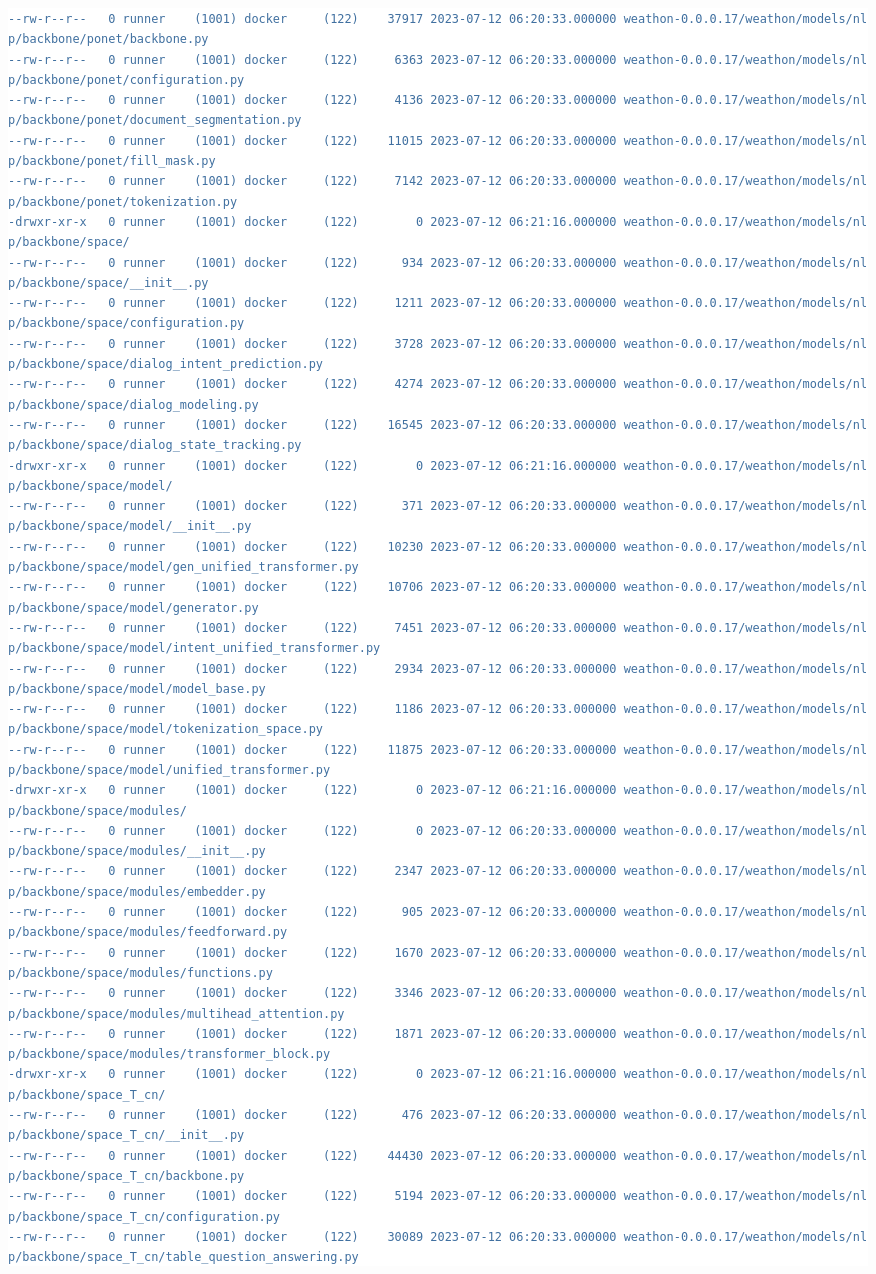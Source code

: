 ```diff
--rw-r--r--   0 runner    (1001) docker     (122)    37917 2023-07-12 06:20:33.000000 weathon-0.0.0.17/weathon/models/nlp/backbone/ponet/backbone.py
--rw-r--r--   0 runner    (1001) docker     (122)     6363 2023-07-12 06:20:33.000000 weathon-0.0.0.17/weathon/models/nlp/backbone/ponet/configuration.py
--rw-r--r--   0 runner    (1001) docker     (122)     4136 2023-07-12 06:20:33.000000 weathon-0.0.0.17/weathon/models/nlp/backbone/ponet/document_segmentation.py
--rw-r--r--   0 runner    (1001) docker     (122)    11015 2023-07-12 06:20:33.000000 weathon-0.0.0.17/weathon/models/nlp/backbone/ponet/fill_mask.py
--rw-r--r--   0 runner    (1001) docker     (122)     7142 2023-07-12 06:20:33.000000 weathon-0.0.0.17/weathon/models/nlp/backbone/ponet/tokenization.py
-drwxr-xr-x   0 runner    (1001) docker     (122)        0 2023-07-12 06:21:16.000000 weathon-0.0.0.17/weathon/models/nlp/backbone/space/
--rw-r--r--   0 runner    (1001) docker     (122)      934 2023-07-12 06:20:33.000000 weathon-0.0.0.17/weathon/models/nlp/backbone/space/__init__.py
--rw-r--r--   0 runner    (1001) docker     (122)     1211 2023-07-12 06:20:33.000000 weathon-0.0.0.17/weathon/models/nlp/backbone/space/configuration.py
--rw-r--r--   0 runner    (1001) docker     (122)     3728 2023-07-12 06:20:33.000000 weathon-0.0.0.17/weathon/models/nlp/backbone/space/dialog_intent_prediction.py
--rw-r--r--   0 runner    (1001) docker     (122)     4274 2023-07-12 06:20:33.000000 weathon-0.0.0.17/weathon/models/nlp/backbone/space/dialog_modeling.py
--rw-r--r--   0 runner    (1001) docker     (122)    16545 2023-07-12 06:20:33.000000 weathon-0.0.0.17/weathon/models/nlp/backbone/space/dialog_state_tracking.py
-drwxr-xr-x   0 runner    (1001) docker     (122)        0 2023-07-12 06:21:16.000000 weathon-0.0.0.17/weathon/models/nlp/backbone/space/model/
--rw-r--r--   0 runner    (1001) docker     (122)      371 2023-07-12 06:20:33.000000 weathon-0.0.0.17/weathon/models/nlp/backbone/space/model/__init__.py
--rw-r--r--   0 runner    (1001) docker     (122)    10230 2023-07-12 06:20:33.000000 weathon-0.0.0.17/weathon/models/nlp/backbone/space/model/gen_unified_transformer.py
--rw-r--r--   0 runner    (1001) docker     (122)    10706 2023-07-12 06:20:33.000000 weathon-0.0.0.17/weathon/models/nlp/backbone/space/model/generator.py
--rw-r--r--   0 runner    (1001) docker     (122)     7451 2023-07-12 06:20:33.000000 weathon-0.0.0.17/weathon/models/nlp/backbone/space/model/intent_unified_transformer.py
--rw-r--r--   0 runner    (1001) docker     (122)     2934 2023-07-12 06:20:33.000000 weathon-0.0.0.17/weathon/models/nlp/backbone/space/model/model_base.py
--rw-r--r--   0 runner    (1001) docker     (122)     1186 2023-07-12 06:20:33.000000 weathon-0.0.0.17/weathon/models/nlp/backbone/space/model/tokenization_space.py
--rw-r--r--   0 runner    (1001) docker     (122)    11875 2023-07-12 06:20:33.000000 weathon-0.0.0.17/weathon/models/nlp/backbone/space/model/unified_transformer.py
-drwxr-xr-x   0 runner    (1001) docker     (122)        0 2023-07-12 06:21:16.000000 weathon-0.0.0.17/weathon/models/nlp/backbone/space/modules/
--rw-r--r--   0 runner    (1001) docker     (122)        0 2023-07-12 06:20:33.000000 weathon-0.0.0.17/weathon/models/nlp/backbone/space/modules/__init__.py
--rw-r--r--   0 runner    (1001) docker     (122)     2347 2023-07-12 06:20:33.000000 weathon-0.0.0.17/weathon/models/nlp/backbone/space/modules/embedder.py
--rw-r--r--   0 runner    (1001) docker     (122)      905 2023-07-12 06:20:33.000000 weathon-0.0.0.17/weathon/models/nlp/backbone/space/modules/feedforward.py
--rw-r--r--   0 runner    (1001) docker     (122)     1670 2023-07-12 06:20:33.000000 weathon-0.0.0.17/weathon/models/nlp/backbone/space/modules/functions.py
--rw-r--r--   0 runner    (1001) docker     (122)     3346 2023-07-12 06:20:33.000000 weathon-0.0.0.17/weathon/models/nlp/backbone/space/modules/multihead_attention.py
--rw-r--r--   0 runner    (1001) docker     (122)     1871 2023-07-12 06:20:33.000000 weathon-0.0.0.17/weathon/models/nlp/backbone/space/modules/transformer_block.py
-drwxr-xr-x   0 runner    (1001) docker     (122)        0 2023-07-12 06:21:16.000000 weathon-0.0.0.17/weathon/models/nlp/backbone/space_T_cn/
--rw-r--r--   0 runner    (1001) docker     (122)      476 2023-07-12 06:20:33.000000 weathon-0.0.0.17/weathon/models/nlp/backbone/space_T_cn/__init__.py
--rw-r--r--   0 runner    (1001) docker     (122)    44430 2023-07-12 06:20:33.000000 weathon-0.0.0.17/weathon/models/nlp/backbone/space_T_cn/backbone.py
--rw-r--r--   0 runner    (1001) docker     (122)     5194 2023-07-12 06:20:33.000000 weathon-0.0.0.17/weathon/models/nlp/backbone/space_T_cn/configuration.py
--rw-r--r--   0 runner    (1001) docker     (122)    30089 2023-07-12 06:20:33.000000 weathon-0.0.0.17/weathon/models/nlp/backbone/space_T_cn/table_question_answering.py
```